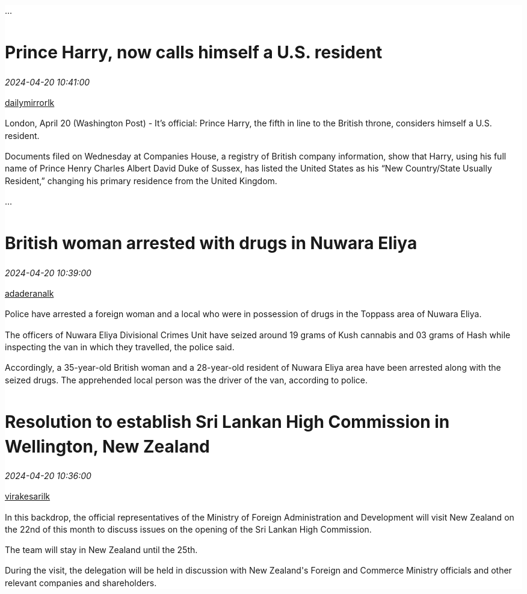 ...



# Prince Harry, now calls himself a U.S. resident

*2024-04-20 10:41:00*

[dailymirrorlk](https://www.dailymirror.lk/breaking-news/Prince-Harry-now-calls-himself-a-U-S-resident/108-281055)

London, April 20 (Washington Post) - It’s official: Prince Harry, the fifth in line to the British throne, considers himself a U.S. resident.

Documents filed on Wednesday at Companies House, a registry of British company information, show that Harry, using his full name of Prince Henry Charles Albert David Duke of Sussex, has listed the United States as his “New Country/State Usually Resident,” changing his primary residence from the United Kingdom.

...



# British woman arrested with drugs in Nuwara Eliya

*2024-04-20 10:39:00*

[adaderanalk](https://www.adaderana.lk/news/98737/british-woman-arrested-with-drugs-in-nuwara-eliya)

Police have arrested a foreign woman and a local who were in possession of drugs in the Toppass area of Nuwara Eliya.

The officers of Nuwara Eliya Divisional Crimes Unit have seized around 19 grams of Kush cannabis and 03 grams of Hash while inspecting the van in which they travelled, the police said.

Accordingly, a 35-year-old British woman and a 28-year-old resident of Nuwara Eliya area have been arrested along with the seized drugs. The apprehended local person was the driver of the van, according to police.



# Resolution to establish Sri Lankan High Commission in Wellington, New Zealand

*2024-04-20 10:36:00*

[virakesarilk](https://www.virakesari.lk/article/181494)

In this backdrop, the official representatives of the Ministry of Foreign Administration and Development will visit New Zealand on the 22nd of this month to discuss issues on the opening of the Sri Lankan High Commission.

The team will stay in New Zealand until the 25th.

During the visit, the delegation will be held in discussion with New Zealand's Foreign and Commerce Ministry officials and other relevant companies and shareholders.
